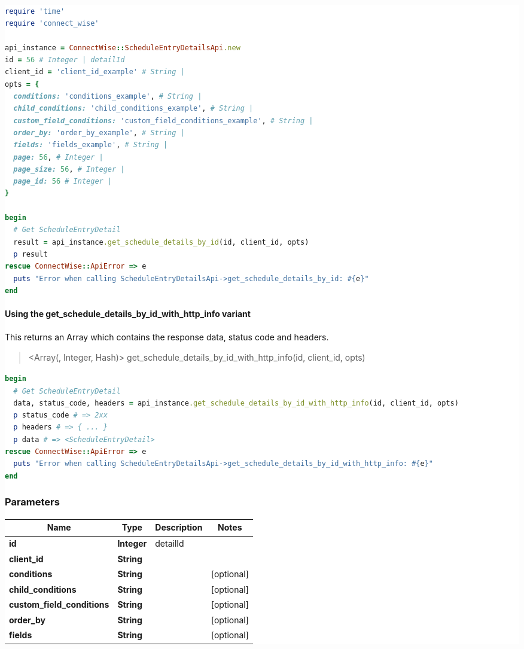 ```ruby
require 'time'
require 'connect_wise'

api_instance = ConnectWise::ScheduleEntryDetailsApi.new
id = 56 # Integer | detailId
client_id = 'client_id_example' # String | 
opts = {
  conditions: 'conditions_example', # String | 
  child_conditions: 'child_conditions_example', # String | 
  custom_field_conditions: 'custom_field_conditions_example', # String | 
  order_by: 'order_by_example', # String | 
  fields: 'fields_example', # String | 
  page: 56, # Integer | 
  page_size: 56, # Integer | 
  page_id: 56 # Integer | 
}

begin
  # Get ScheduleEntryDetail
  result = api_instance.get_schedule_details_by_id(id, client_id, opts)
  p result
rescue ConnectWise::ApiError => e
  puts "Error when calling ScheduleEntryDetailsApi->get_schedule_details_by_id: #{e}"
end
```

#### Using the get_schedule_details_by_id_with_http_info variant

This returns an Array which contains the response data, status code and headers.

> <Array(<ScheduleEntryDetail>, Integer, Hash)> get_schedule_details_by_id_with_http_info(id, client_id, opts)

```ruby
begin
  # Get ScheduleEntryDetail
  data, status_code, headers = api_instance.get_schedule_details_by_id_with_http_info(id, client_id, opts)
  p status_code # => 2xx
  p headers # => { ... }
  p data # => <ScheduleEntryDetail>
rescue ConnectWise::ApiError => e
  puts "Error when calling ScheduleEntryDetailsApi->get_schedule_details_by_id_with_http_info: #{e}"
end
```

### Parameters

| Name | Type | Description | Notes |
| ---- | ---- | ----------- | ----- |
| **id** | **Integer** | detailId |  |
| **client_id** | **String** |  |  |
| **conditions** | **String** |  | [optional] |
| **child_conditions** | **String** |  | [optional] |
| **custom_field_conditions** | **String** |  | [optional] |
| **order_by** | **String** |  | [optional] |
| **fields** | **String** |  | [optional] |
